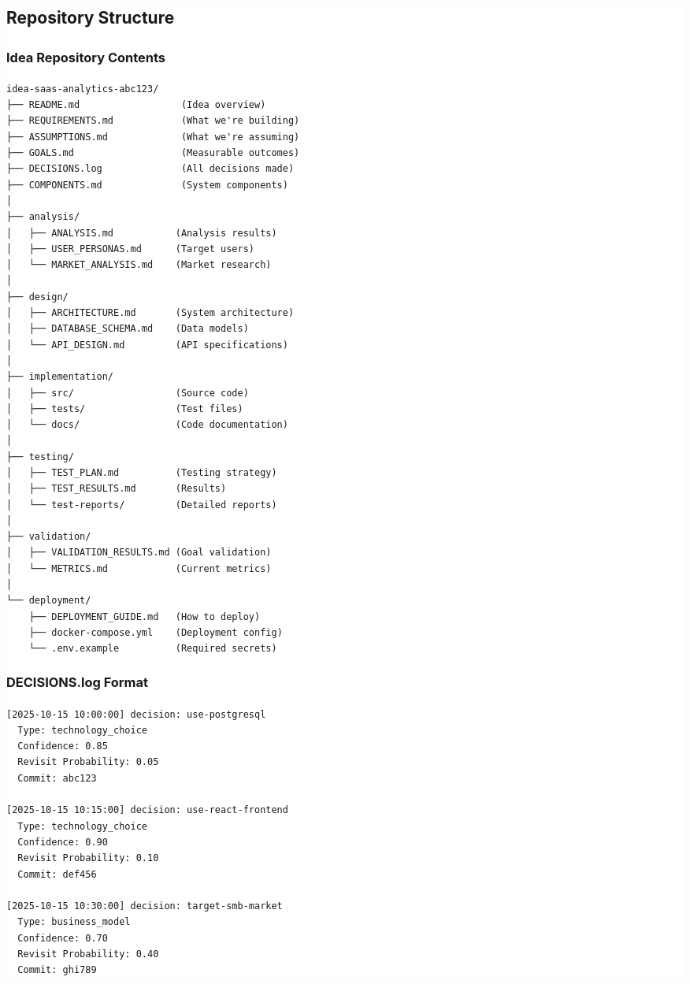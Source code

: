 ## Repository Structure

### Idea Repository Contents

```
idea-saas-analytics-abc123/
├── README.md                  (Idea overview)
├── REQUIREMENTS.md            (What we're building)
├── ASSUMPTIONS.md             (What we're assuming)
├── GOALS.md                   (Measurable outcomes)
├── DECISIONS.log              (All decisions made)
├── COMPONENTS.md              (System components)
│
├── analysis/
│   ├── ANALYSIS.md           (Analysis results)
│   ├── USER_PERSONAS.md      (Target users)
│   └── MARKET_ANALYSIS.md    (Market research)
│
├── design/
│   ├── ARCHITECTURE.md       (System architecture)
│   ├── DATABASE_SCHEMA.md    (Data models)
│   └── API_DESIGN.md         (API specifications)
│
├── implementation/
│   ├── src/                  (Source code)
│   ├── tests/                (Test files)
│   └── docs/                 (Code documentation)
│
├── testing/
│   ├── TEST_PLAN.md          (Testing strategy)
│   ├── TEST_RESULTS.md       (Results)
│   └── test-reports/         (Detailed reports)
│
├── validation/
│   ├── VALIDATION_RESULTS.md (Goal validation)
│   └── METRICS.md            (Current metrics)
│
└── deployment/
    ├── DEPLOYMENT_GUIDE.md   (How to deploy)
    ├── docker-compose.yml    (Deployment config)
    └── .env.example          (Required secrets)
```

### DECISIONS.log Format

```
[2025-10-15 10:00:00] decision: use-postgresql
  Type: technology_choice
  Confidence: 0.85
  Revisit Probability: 0.05
  Commit: abc123
  
[2025-10-15 10:15:00] decision: use-react-frontend
  Type: technology_choice
  Confidence: 0.90
  Revisit Probability: 0.10
  Commit: def456
  
[2025-10-15 10:30:00] decision: target-smb-market
  Type: business_model
  Confidence: 0.70
  Revisit Probability: 0.40
  Commit: ghi789
```